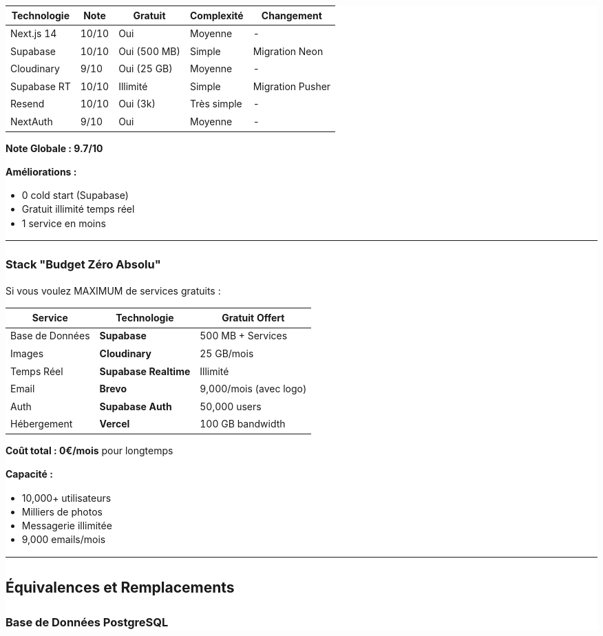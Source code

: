 | Technologie | Note | Gratuit | Complexité | Changement |
|-------------|------|---------|------------|------------|
| Next.js 14 | 10/10 | Oui | Moyenne | - |
| Supabase | 10/10 | Oui (500 MB) | Simple | Migration Neon |
| Cloudinary | 9/10 | Oui (25 GB) | Moyenne | - |
| Supabase RT | 10/10 | Illimité | Simple | Migration Pusher |
| Resend | 10/10 | Oui (3k) | Très simple | - |
| NextAuth | 9/10 | Oui | Moyenne | - |

**Note Globale : 9.7/10**

**Améliorations :**
- 0 cold start (Supabase)
- Gratuit illimité temps réel
- 1 service en moins

---

### Stack "Budget Zéro Absolu"

Si vous voulez MAXIMUM de services gratuits :

| Service | Technologie | Gratuit Offert |
|---------|-------------|----------------|
| Base de Données | **Supabase** | 500 MB + Services |
| Images | **Cloudinary** | 25 GB/mois |
| Temps Réel | **Supabase Realtime** | Illimité |
| Email | **Brevo** | 9,000/mois (avec logo) |
| Auth | **Supabase Auth** | 50,000 users |
| Hébergement | **Vercel** | 100 GB bandwidth |

**Coût total : 0€/mois** pour longtemps

**Capacité :**
- 10,000+ utilisateurs
- Milliers de photos
- Messagerie illimitée
- 9,000 emails/mois

---

## Équivalences et Remplacements

### Base de Données PostgreSQL
